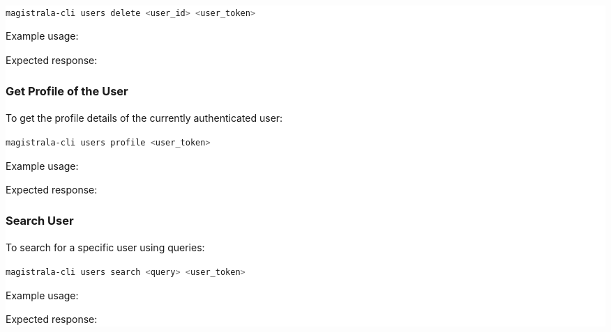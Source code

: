 ```bash
magistrala-cli users delete <user_id> <user_token>
```

Example usage:

Expected response:

### Get Profile of the User

To get the profile details of the currently authenticated user:

```bash
magistrala-cli users profile <user_token>
```

Example usage:

Expected response:

### Search User

To search for a specific user using queries:

```bash
magistrala-cli users search <query> <user_token>
```

Example usage:

Expected response:
